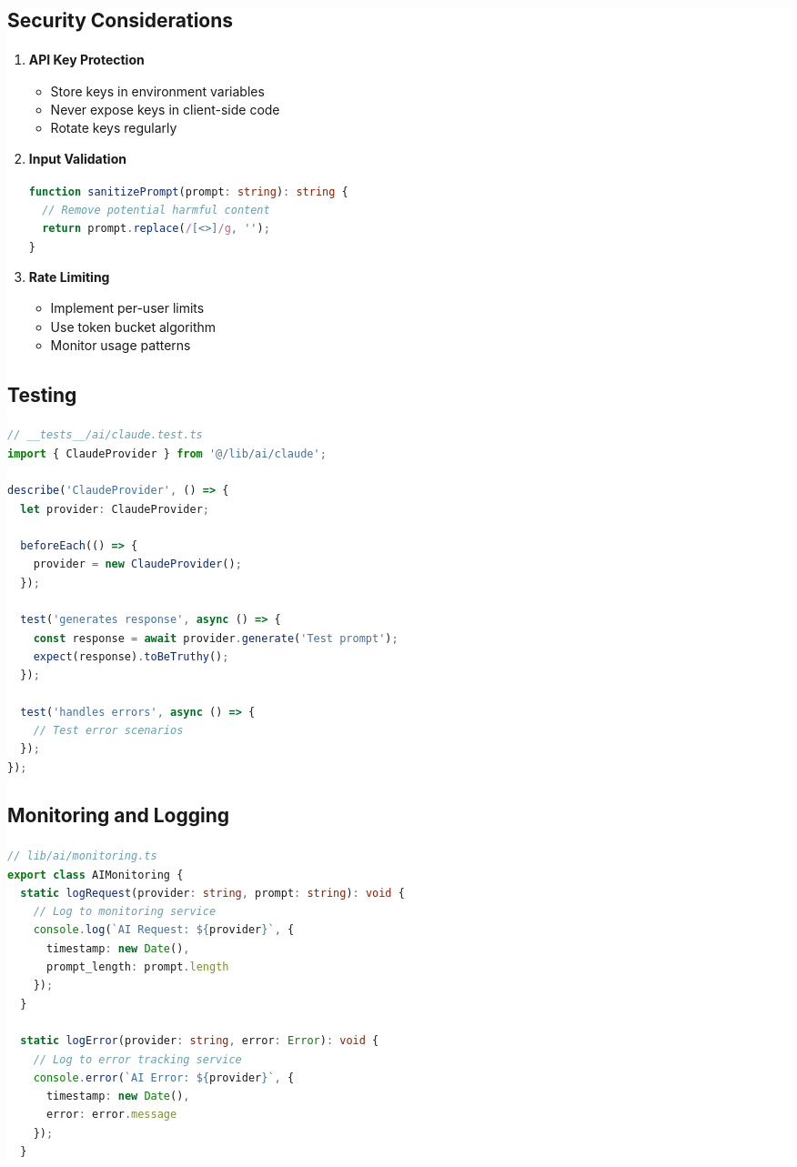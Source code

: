## Security Considerations

1. **API Key Protection**
   - Store keys in environment variables
   - Never expose keys in client-side code
   - Rotate keys regularly

2. **Input Validation**
   ```typescript
   function sanitizePrompt(prompt: string): string {
     // Remove potential harmful content
     return prompt.replace(/[<>]/g, '');
   }
   ```

3. **Rate Limiting**
   - Implement per-user limits
   - Use token bucket algorithm
   - Monitor usage patterns

## Testing

```typescript
// __tests__/ai/claude.test.ts
import { ClaudeProvider } from '@/lib/ai/claude';

describe('ClaudeProvider', () => {
  let provider: ClaudeProvider;

  beforeEach(() => {
    provider = new ClaudeProvider();
  });

  test('generates response', async () => {
    const response = await provider.generate('Test prompt');
    expect(response).toBeTruthy();
  });

  test('handles errors', async () => {
    // Test error scenarios
  });
});
```

## Monitoring and Logging

```typescript
// lib/ai/monitoring.ts
export class AIMonitoring {
  static logRequest(provider: string, prompt: string): void {
    // Log to monitoring service
    console.log(`AI Request: ${provider}`, {
      timestamp: new Date(),
      prompt_length: prompt.length
    });
  }

  static logError(provider: string, error: Error): void {
    // Log to error tracking service
    console.error(`AI Error: ${provider}`, {
      timestamp: new Date(),
      error: error.message
    });
  }
```